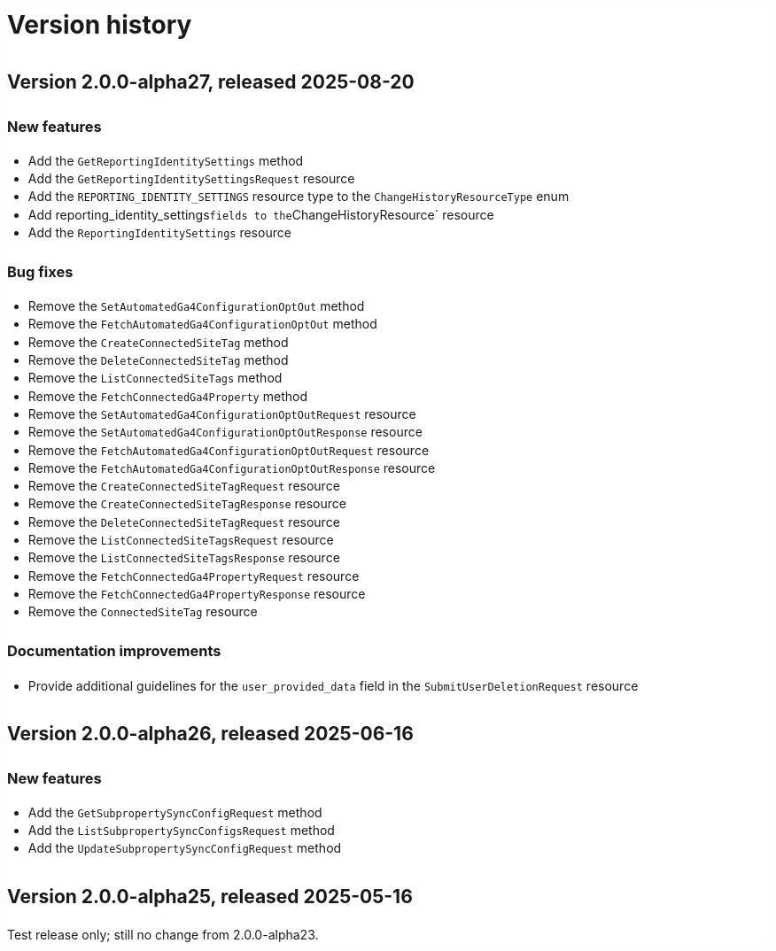 # Version history

## Version 2.0.0-alpha27, released 2025-08-20

### New features

- Add the `GetReportingIdentitySettings` method
- Add the `GetReportingIdentitySettingsRequest` resource
- Add the `REPORTING_IDENTITY_SETTINGS` resource type to the `ChangeHistoryResourceType` enum
- Add reporting_identity_settings` fields to the `ChangeHistoryResource` resource
- Add the `ReportingIdentitySettings` resource

### Bug fixes

- Remove the `SetAutomatedGa4ConfigurationOptOut` method
- Remove the `FetchAutomatedGa4ConfigurationOptOut` method
- Remove the `CreateConnectedSiteTag` method
- Remove the `DeleteConnectedSiteTag` method
- Remove the `ListConnectedSiteTags` method
- Remove the `FetchConnectedGa4Property` method
- Remove the `SetAutomatedGa4ConfigurationOptOutRequest` resource
- Remove the `SetAutomatedGa4ConfigurationOptOutResponse` resource
- Remove the `FetchAutomatedGa4ConfigurationOptOutRequest` resource
- Remove the `FetchAutomatedGa4ConfigurationOptOutResponse` resource
- Remove the `CreateConnectedSiteTagRequest` resource
- Remove the `CreateConnectedSiteTagResponse` resource
- Remove the `DeleteConnectedSiteTagRequest` resource
- Remove the `ListConnectedSiteTagsRequest` resource
- Remove the `ListConnectedSiteTagsResponse` resource
- Remove the `FetchConnectedGa4PropertyRequest` resource
- Remove the `FetchConnectedGa4PropertyResponse` resource
- Remove the `ConnectedSiteTag` resource

### Documentation improvements

- Provide additional guidelines for the `user_provided_data` field in the `SubmitUserDeletionRequest` resource

## Version 2.0.0-alpha26, released 2025-06-16

### New features

- Add the `GetSubpropertySyncConfigRequest` method
- Add the `ListSubpropertySyncConfigsRequest` method
- Add the `UpdateSubpropertySyncConfigRequest` method

## Version 2.0.0-alpha25, released 2025-05-16

Test release only; still no change from 2.0.0-alpha23.

